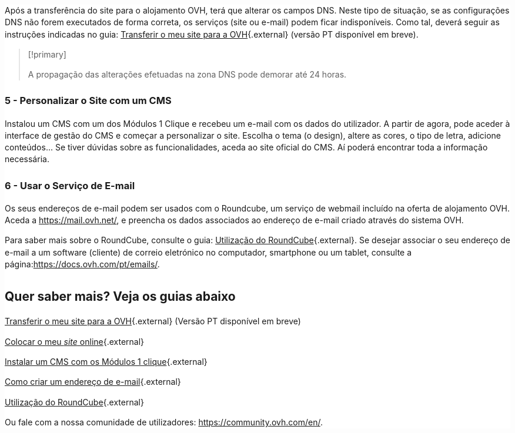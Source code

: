 Após a transferência do site para o alojamento OVH, terá que alterar os campos DNS. Neste tipo de situação, se as configurações DNS não forem executados de forma correta, os serviços (site ou e-mail) podem ficar indisponíveis. Como tal, deverá seguir as instruções indicadas no guia: [Transferir o meu site para a OVH](https://docs.ovh.com/pt/hosting/migrar-site-para-ovh/){.external} (versão PT disponível em breve).

> [!primary]
>
> A propagação das alterações efetuadas na zona DNS pode demorar até 24 horas.
>

### 5 - Personalizar o Site com um CMS

Instalou um CMS com um dos Módulos 1 Clique e recebeu um e-mail com os dados do utilizador. A partir de agora, pode aceder à interface de gestão do CMS e começar a personalizar o site. Escolha o tema (o design), altere as cores, o tipo de letra, adicione conteúdos...  Se tiver dúvidas sobre as funcionalidades, aceda ao site oficial do CMS. Aí poderá encontrar toda a informação necessária.

### 6 - Usar o Serviço de E-mail

Os seus endereços de e-mail podem ser usados com o Roundcube, um serviço de webmail incluído na oferta de alojamento OVH. Aceda a <https://mail.ovh.net/>, e preencha os dados associados ao endereço de e-mail criado através do sistema OVH.

Para saber mais sobre o RoundCube, consulte o guia: [Utilização do RoundCube](https://docs.ovh.com/pt/emails/webmail_guia_de_utilizacao_do_roundcube/){.external}. Se desejar associar o seu endereço de e-mail a um software (cliente) de correio eletrónico no computador, smartphone ou um tablet, consulte a página:<https://docs.ovh.com/pt/emails/>.

## Quer saber mais? Veja os guias abaixo

[Transferir o meu site para a OVH](https://docs.ovh.com/pt/hosting/migrar-site-para-ovh/){.external} (Versão PT disponível em breve)

[Colocar o meu *site* online](https://docs.ovh.com/pt/hosting/partilhado_colocar_o_meu_website_online/){.external}

[Instalar um CMS com os Módulos 1 clique](https://docs.ovh.com/pt/hosting/partilhado_guias_dos_modulos_dos_alojamentos_partilhados/){.external}

[Como criar um endereço de e-mail](https://docs.ovh.com/pt/emails/e-mail_partilhado_guia_de_criacao_de_um_endereco_de_e-mail/){.external}

[Utilização do RoundCube](https://docs.ovh.com/pt/emails/webmail_guia_de_utilizacao_do_roundcube/){.external}

Ou fale com a nossa comunidade de utilizadores: <https://community.ovh.com/en/>.